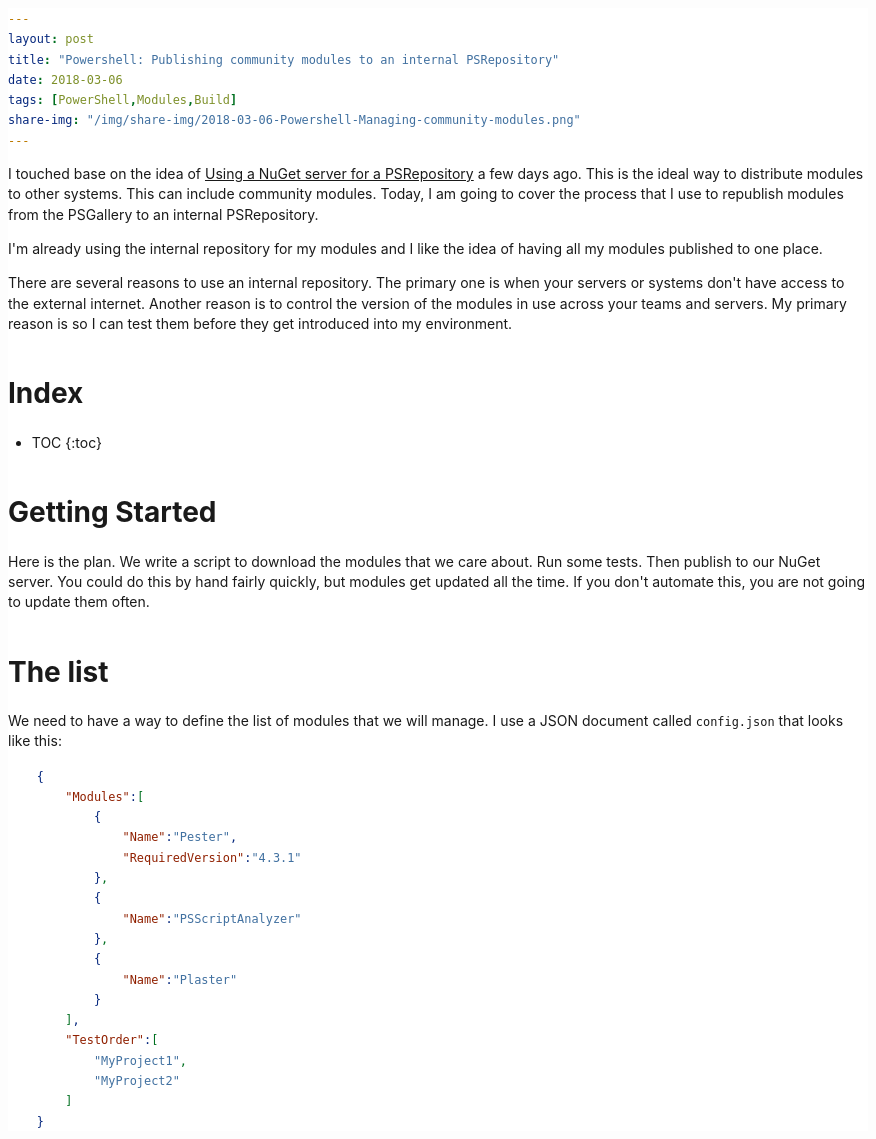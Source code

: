 ```yaml
---
layout: post
title: "Powershell: Publishing community modules to an internal PSRepository"
date: 2018-03-06
tags: [PowerShell,Modules,Build]
share-img: "/img/share-img/2018-03-06-Powershell-Managing-community-modules.png"
---
```

I touched base on the idea of [Using a NuGet server for a PSRepository](/2018-03-03-Powershell-Using-a-NuGet-server-for-a-PSRepository/?utm_source=blog&utm_medium=blog&utm_content=modulemanager) a few days ago. This is the ideal way to distribute modules to other systems. This can include community modules. Today, I am going to cover the process that I use to republish modules from the PSGallery to an internal PSRepository.


I'm already using the internal repository for my modules and I like the idea of having all my modules published to one place.

There are several reasons to use an internal repository. The primary one is when your servers or systems don't have access to the external internet. Another reason is to control the version of the modules in use across your teams and servers. My primary reason is so I can test them before they get introduced into my environment.


# Index

* TOC
{:toc}

# Getting Started

Here is the plan. We write a script to download the modules that we care about. Run some tests. Then publish to our NuGet server. You could do this by hand fairly quickly, but modules get updated all the time. If you don't automate this, you are not going to update them often.

# The list

We need to have a way to define the list of modules that we will manage. I use a JSON document called `config.json` that looks like this:

``` json
    {
        "Modules":[
            {
                "Name":"Pester",
                "RequiredVersion":"4.3.1"
            },
            {
                "Name":"PSScriptAnalyzer"
            },
            {
                "Name":"Plaster"
            }
        ],
        "TestOrder":[
            "MyProject1",
            "MyProject2"
        ]
    }
```
